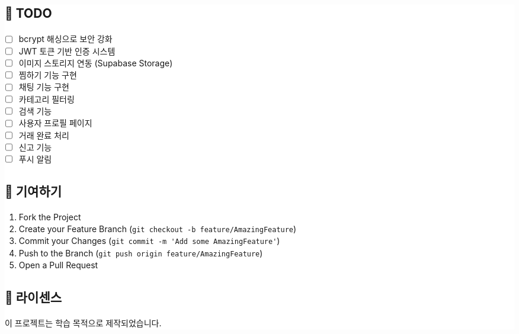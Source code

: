 ## 📝 TODO

- [ ] bcrypt 해싱으로 보안 강화
- [ ] JWT 토큰 기반 인증 시스템
- [ ] 이미지 스토리지 연동 (Supabase Storage)
- [ ] 찜하기 기능 구현
- [ ] 채팅 기능 구현
- [ ] 카테고리 필터링
- [ ] 검색 기능
- [ ] 사용자 프로필 페이지
- [ ] 거래 완료 처리
- [ ] 신고 기능
- [ ] 푸시 알림

## 🤝 기여하기

1. Fork the Project
2. Create your Feature Branch (`git checkout -b feature/AmazingFeature`)
3. Commit your Changes (`git commit -m 'Add some AmazingFeature'`)
4. Push to the Branch (`git push origin feature/AmazingFeature`)
5. Open a Pull Request

## 📄 라이센스

이 프로젝트는 학습 목적으로 제작되었습니다.
